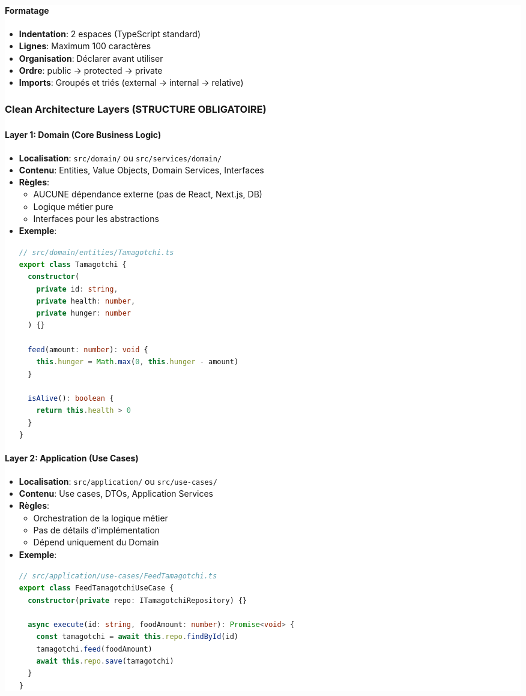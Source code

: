 #### Formatage
- **Indentation**: 2 espaces (TypeScript standard)
- **Lignes**: Maximum 100 caractères
- **Organisation**: Déclarer avant utiliser
- **Ordre**: public → protected → private
- **Imports**: Groupés et triés (external → internal → relative)

### Clean Architecture Layers (STRUCTURE OBLIGATOIRE)

#### Layer 1: Domain (Core Business Logic)
- **Localisation**: `src/domain/` ou `src/services/domain/`
- **Contenu**: Entities, Value Objects, Domain Services, Interfaces
- **Règles**:
  - AUCUNE dépendance externe (pas de React, Next.js, DB)
  - Logique métier pure
  - Interfaces pour les abstractions
- **Exemple**:
  ```typescript
  // src/domain/entities/Tamagotchi.ts
  export class Tamagotchi {
    constructor(
      private id: string,
      private health: number,
      private hunger: number
    ) {}
    
    feed(amount: number): void {
      this.hunger = Math.max(0, this.hunger - amount)
    }
    
    isAlive(): boolean {
      return this.health > 0
    }
  }
  ```

#### Layer 2: Application (Use Cases)
- **Localisation**: `src/application/` ou `src/use-cases/`
- **Contenu**: Use cases, DTOs, Application Services
- **Règles**:
  - Orchestration de la logique métier
  - Pas de détails d'implémentation
  - Dépend uniquement du Domain
- **Exemple**:
  ```typescript
  // src/application/use-cases/FeedTamagotchi.ts
  export class FeedTamagotchiUseCase {
    constructor(private repo: ITamagotchiRepository) {}
    
    async execute(id: string, foodAmount: number): Promise<void> {
      const tamagotchi = await this.repo.findById(id)
      tamagotchi.feed(foodAmount)
      await this.repo.save(tamagotchi)
    }
  }
  ```

